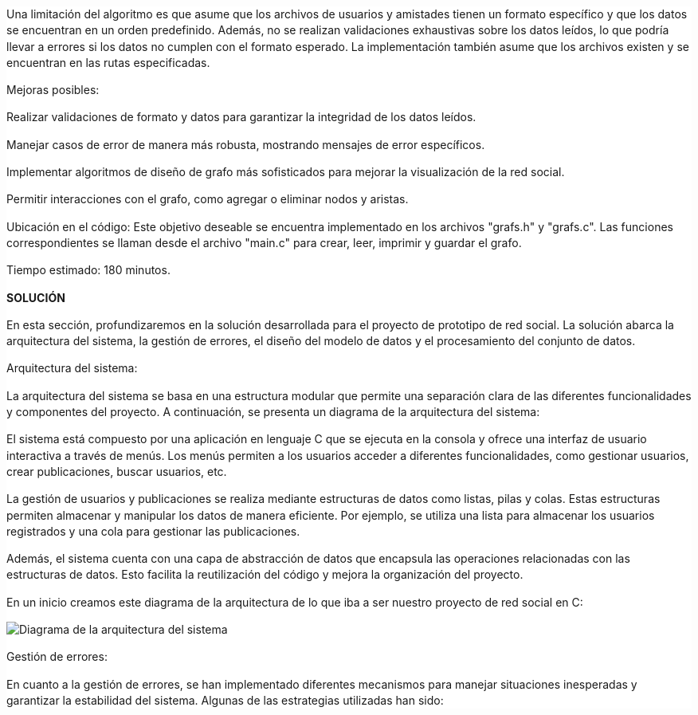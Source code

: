 Una limitación del algoritmo es que asume que los archivos de usuarios y amistades tienen un formato específico y que los datos se encuentran en un orden predefinido. Además, no se realizan validaciones exhaustivas sobre los datos leídos, lo que podría llevar a errores si los datos no cumplen con el formato esperado. La implementación también asume que los archivos existen y se encuentran en las rutas especificadas.

Mejoras posibles:

Realizar validaciones de formato y datos para garantizar la integridad de los datos leídos.

Manejar casos de error de manera más robusta, mostrando mensajes de error específicos.

Implementar algoritmos de diseño de grafo más sofisticados para mejorar la visualización de la red social.

Permitir interacciones con el grafo, como agregar o eliminar nodos y aristas.

Ubicación en el código: Este objetivo deseable se encuentra implementado en los archivos "grafs.h" y "grafs.c". Las funciones correspondientes se llaman desde el archivo "main.c" para crear, leer, imprimir y guardar el grafo.

Tiempo estimado: 180 minutos.



**SOLUCIÓN**

En esta sección, profundizaremos en la solución desarrollada para el proyecto de prototipo de red social. La solución abarca la arquitectura del sistema, la gestión de errores, el diseño del modelo de datos y el procesamiento del conjunto de datos.

Arquitectura del sistema:

La arquitectura del sistema se basa en una estructura modular que permite una separación clara de las diferentes funcionalidades y componentes del proyecto. A continuación, se presenta un diagrama de la arquitectura del sistema:

El sistema está compuesto por una aplicación en lenguaje C que se ejecuta en la consola y ofrece una interfaz de usuario interactiva a través de menús. Los menús permiten a los usuarios acceder a diferentes funcionalidades, como gestionar usuarios, crear publicaciones, buscar usuarios, etc.

La gestión de usuarios y publicaciones se realiza mediante estructuras de datos como listas, pilas y colas. Estas estructuras permiten almacenar y manipular los datos de manera eficiente. Por ejemplo, se utiliza una lista para almacenar los usuarios registrados y una cola para gestionar las publicaciones.

Además, el sistema cuenta con una capa de abstracción de datos que encapsula las operaciones relacionadas con las estructuras de datos. Esto facilita la reutilización del código y mejora la organización del proyecto.


En un inicio creamos este diagrama de la arquitectura de lo que iba a ser nuestro proyecto de red social en C:

![Diagrama de la arquitectura del sistema](file:///C:/Users/Eric/Downloads/1685986052684.jpg)

Gestión de errores:

En cuanto a la gestión de errores, se han implementado diferentes mecanismos para manejar situaciones inesperadas y garantizar la estabilidad del sistema. Algunas de las estrategias utilizadas han sido:
